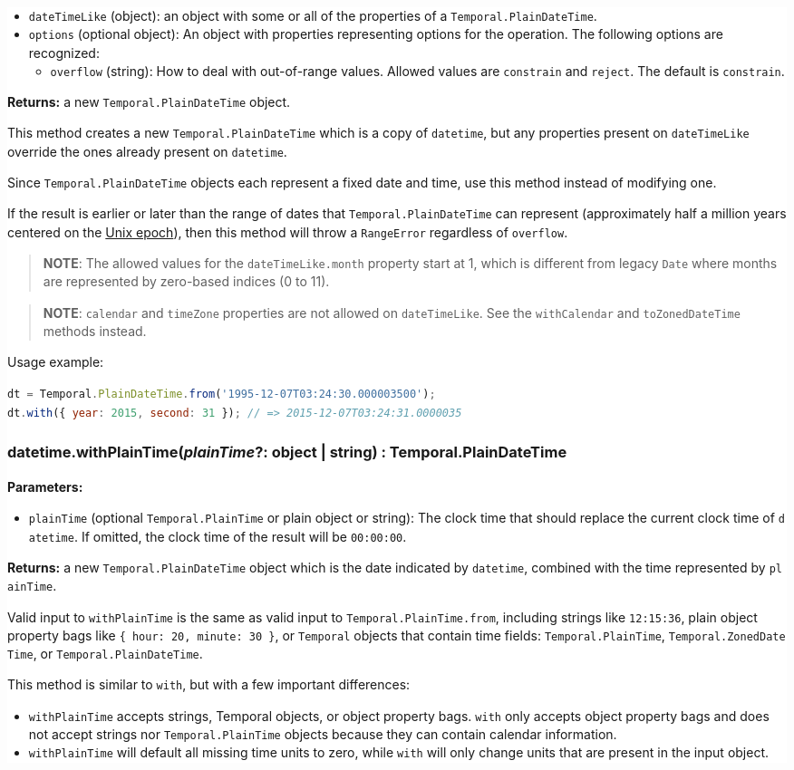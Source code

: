 - `dateTimeLike` (object): an object with some or all of the properties of a `Temporal.PlainDateTime`.
- `options` (optional object): An object with properties representing options for the operation.
  The following options are recognized:
  - `overflow` (string): How to deal with out-of-range values.
    Allowed values are `constrain` and `reject`.
    The default is `constrain`.

**Returns:** a new `Temporal.PlainDateTime` object.

This method creates a new `Temporal.PlainDateTime` which is a copy of `datetime`, but any properties present on `dateTimeLike` override the ones already present on `datetime`.

Since `Temporal.PlainDateTime` objects each represent a fixed date and time, use this method instead of modifying one.

If the result is earlier or later than the range of dates that `Temporal.PlainDateTime` can represent (approximately half a million years centered on the [Unix epoch](https://en.wikipedia.org/wiki/Unix_time)), then this method will throw a `RangeError` regardless of `overflow`.

> **NOTE**: The allowed values for the `dateTimeLike.month` property start at 1, which is different from legacy `Date` where months are represented by zero-based indices (0 to 11).

> **NOTE**: `calendar` and `timeZone` properties are not allowed on `dateTimeLike`.
> See the `withCalendar` and `toZonedDateTime` methods instead.

Usage example:

```javascript
dt = Temporal.PlainDateTime.from('1995-12-07T03:24:30.000003500');
dt.with({ year: 2015, second: 31 }); // => 2015-12-07T03:24:31.0000035
```

### datetime.**withPlainTime**(_plainTime_?: object | string) : Temporal.PlainDateTime

**Parameters:**

- `plainTime` (optional `Temporal.PlainTime` or plain object or string): The clock time that should replace the current clock time of `datetime`.
  If omitted, the clock time of the result will be `00:00:00`.

**Returns:** a new `Temporal.PlainDateTime` object which is the date indicated by `datetime`, combined with the time represented by `plainTime`.

Valid input to `withPlainTime` is the same as valid input to `Temporal.PlainTime.from`, including strings like `12:15:36`, plain object property bags like `{ hour: 20, minute: 30 }`, or `Temporal` objects that contain time fields: `Temporal.PlainTime`, `Temporal.ZonedDateTime`, or `Temporal.PlainDateTime`.

This method is similar to `with`, but with a few important differences:

- `withPlainTime` accepts strings, Temporal objects, or object property bags.
  `with` only accepts object property bags and does not accept strings nor `Temporal.PlainTime` objects because they can contain calendar information.
- `withPlainTime` will default all missing time units to zero, while `with` will only change units that are present in the input object.
